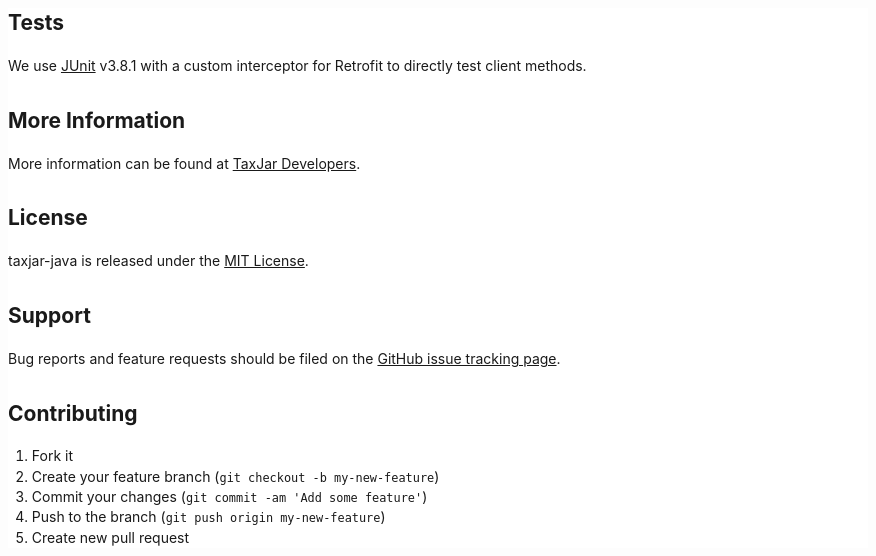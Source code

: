 ## Tests

We use [JUnit](https://junit.org/) v3.8.1 with a custom interceptor for Retrofit to directly test client methods.

## More Information

More information can be found at [TaxJar Developers](https://developers.taxjar.com).

## License

taxjar-java is released under the [MIT License](https://github.com/taxjar/taxjar-java/blob/master/LICENSE.txt).

## Support

Bug reports and feature requests should be filed on the [GitHub issue tracking page](https://github.com/taxjar/taxjar-java/issues).

## Contributing

1. Fork it
2. Create your feature branch (`git checkout -b my-new-feature`)
3. Commit your changes (`git commit -am 'Add some feature'`)
4. Push to the branch (`git push origin my-new-feature`)
5. Create new pull request
